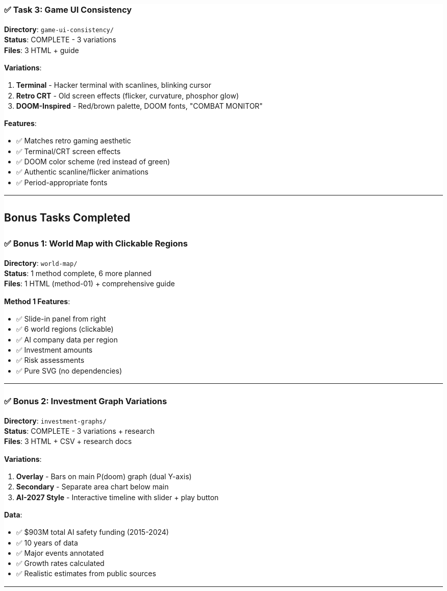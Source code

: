 
### ✅ Task 3: Game UI Consistency
**Directory**: `game-ui-consistency/`  
**Status**: COMPLETE - 3 variations  
**Files**: 3 HTML + guide

**Variations**:
1. **Terminal** - Hacker terminal with scanlines, blinking cursor
2. **Retro CRT** - Old screen effects (flicker, curvature, phosphor glow)
3. **DOOM-Inspired** - Red/brown palette, DOOM fonts, "COMBAT MONITOR"

**Features**:
- ✅ Matches retro gaming aesthetic
- ✅ Terminal/CRT screen effects
- ✅ DOOM color scheme (red instead of green)
- ✅ Authentic scanline/flicker animations
- ✅ Period-appropriate fonts

---

## Bonus Tasks Completed

### ✅ Bonus 1: World Map with Clickable Regions
**Directory**: `world-map/`  
**Status**: 1 method complete, 6 more planned  
**Files**: 1 HTML (method-01) + comprehensive guide

**Method 1 Features**:
- ✅ Slide-in panel from right
- ✅ 6 world regions (clickable)
- ✅ AI company data per region
- ✅ Investment amounts
- ✅ Risk assessments
- ✅ Pure SVG (no dependencies)

---

### ✅ Bonus 2: Investment Graph Variations
**Directory**: `investment-graphs/`  
**Status**: COMPLETE - 3 variations + research  
**Files**: 3 HTML + CSV + research docs

**Variations**:
1. **Overlay** - Bars on main P(doom) graph (dual Y-axis)
2. **Secondary** - Separate area chart below main
3. **AI-2027 Style** - Interactive timeline with slider + play button

**Data**:
- ✅ $903M total AI safety funding (2015-2024)
- ✅ 10 years of data
- ✅ Major events annotated
- ✅ Growth rates calculated
- ✅ Realistic estimates from public sources

---